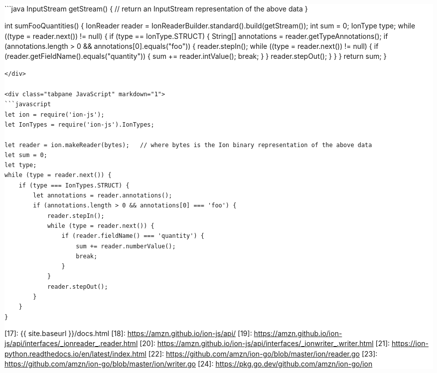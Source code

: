 <div class="tabpane Java" markdown="1">
```java
InputStream getStream() {
    // return an InputStream representation of the above data
}

int sumFooQuantities() {
    IonReader reader = IonReaderBuilder.standard().build(getStream());
    int sum = 0;
    IonType type;
    while ((type = reader.next()) != null) {
        if (type == IonType.STRUCT) {
            String[] annotations = reader.getTypeAnnotations();
            if (annotations.length > 0 && annotations[0].equals("foo")) {
                reader.stepIn();
                while ((type = reader.next()) != null) {
                    if (reader.getFieldName().equals("quantity")) {
                        sum += reader.intValue();
                        break;
                    }
                }
                reader.stepOut();
            }
        }
    }
    return sum;
}
```
</div>

<div class="tabpane JavaScript" markdown="1">
```javascript
let ion = require('ion-js');
let IonTypes = require('ion-js').IonTypes;

let reader = ion.makeReader(bytes);   // where bytes is the Ion binary representation of the above data
let sum = 0;
let type;
while (type = reader.next()) {
    if (type === IonTypes.STRUCT) {
        let annotations = reader.annotations();
        if (annotations.length > 0 && annotations[0] === 'foo') {
            reader.stepIn();
            while (type = reader.next()) {
                if (reader.fieldName() === 'quantity') {
                    sum += reader.numberValue();
                    break;
                }
            }
            reader.stepOut();
        }
    }
}
```
</div>


[1]: https://github.com/amzn/ion-java
[2]: https://www.javadoc.io/doc/com.amazon.ion/ion-java/
[3]: https://www.javadoc.io/doc/com.amazon.ion/ion-java/latest/com/amazon/ion/IonSystem.html
[4]: https://www.javadoc.io/doc/com.amazon.ion/ion-java/latest/com/amazon/ion/IonReader.html
[5]: https://www.javadoc.io/doc/com.amazon.ion/ion-java/latest/com/amazon/ion/IonWriter.html
[6]: https://www.javadoc.io/doc/com.amazon.ion/ion-java/latest/com/amazon/ion/system/IonTextWriterBuilder.html
[7]: https://www.javadoc.io/doc/com.amazon.ion/ion-java/latest/com/amazon/ion/SymbolTable.html
[8]: https://www.javadoc.io/doc/com.amazon.ion/ion-java/latest/com/amazon/ion/IonCatalog.html
[9]: https://www.javadoc.io/doc/com.amazon.ion/ion-java/latest/com/amazon/ion/system/SimpleCatalog.html
[10]: https://docs.oracle.com/javase/8/docs/api/java/io/OutputStream.html
[11]: https://docs.oracle.com/javase/8/docs/api/java/io/ByteArrayOutputStream.html
[12]: https://docs.oracle.com/javase/8/docs/api/java/math/BigInteger.html
[13]: https://docs.oracle.com/javase/8/docs/api/java/io/BufferedReader.html
[14]: https://amzn.github.io/ion-c/
[15]: https://www.javadoc.io/doc/com.amazon.ion/ion-java/latest/com/amazon/ion/system/IonBinaryWriterBuilder.html
[16]: https://www.javadoc.io/doc/com.amazon.ion/ion-java/latest/com/amazon/ion/system/IonReaderBuilder.html
[17]: {{ site.baseurl }}/docs.html
[18]: https://amzn.github.io/ion-js/api/
[19]: https://amzn.github.io/ion-js/api/interfaces/_ionreader_.reader.html
[20]: https://amzn.github.io/ion-js/api/interfaces/_ionwriter_.writer.html
[21]: https://ion-python.readthedocs.io/en/latest/index.html
[22]: https://github.com/amzn/ion-go/blob/master/ion/reader.go
[23]: https://github.com/amzn/ion-go/blob/master/ion/writer.go
[24]: https://pkg.go.dev/github.com/amzn/ion-go/ion